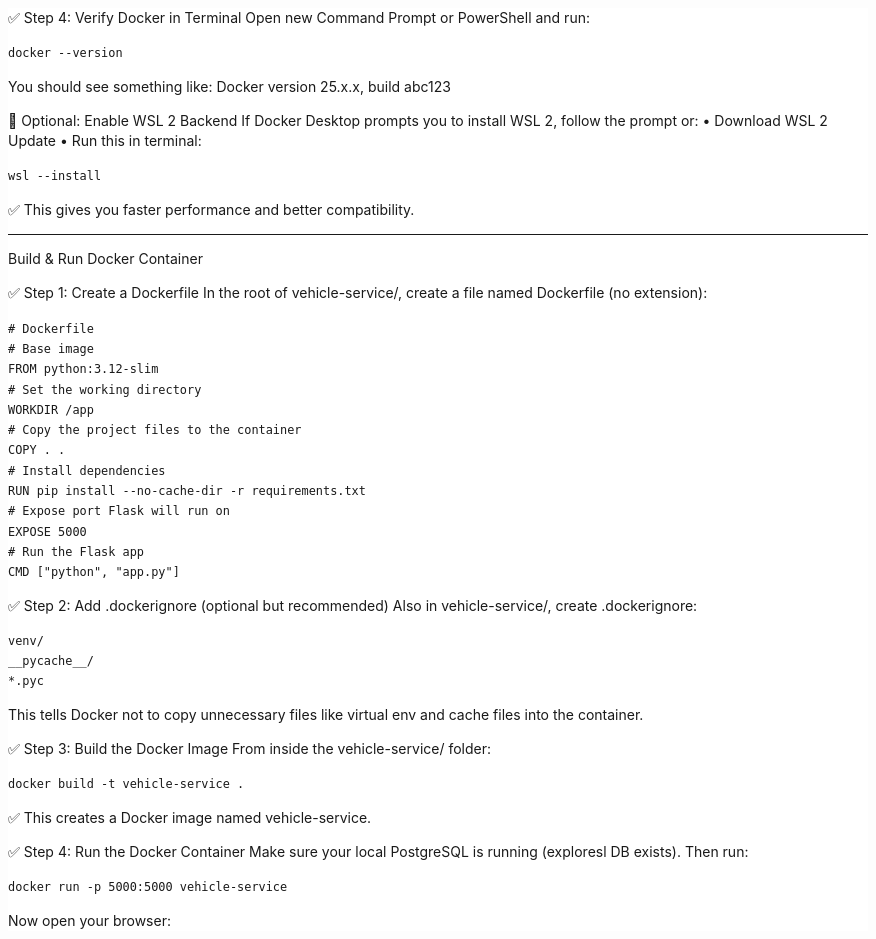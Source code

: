 ✅ Step 4: Verify Docker in Terminal
Open new Command Prompt or PowerShell and run:
```
docker --version
```
You should see something like:
Docker version 25.x.x, build abc123

🧠 Optional: Enable WSL 2 Backend
If Docker Desktop prompts you to install WSL 2, follow the prompt or:
	• Download WSL 2 Update
	• Run this in terminal:
 ```
wsl --install
```
✅ This gives you faster performance and better compatibility.

---
Build & Run Docker Container

✅ Step 1: Create a Dockerfile
In the root of vehicle-service/, create a file named Dockerfile (no extension):
```
# Dockerfile
# Base image
FROM python:3.12-slim
# Set the working directory
WORKDIR /app
# Copy the project files to the container
COPY . .
# Install dependencies
RUN pip install --no-cache-dir -r requirements.txt
# Expose port Flask will run on
EXPOSE 5000
# Run the Flask app
CMD ["python", "app.py"]
```
✅ Step 2: Add .dockerignore (optional but recommended)
Also in vehicle-service/, create .dockerignore:
```
venv/
__pycache__/
*.pyc
```
This tells Docker not to copy unnecessary files like virtual env and cache files into the container.

✅ Step 3: Build the Docker Image
From inside the vehicle-service/ folder:
```
docker build -t vehicle-service .
```
✅ This creates a Docker image named vehicle-service.

✅ Step 4: Run the Docker Container
Make sure your local PostgreSQL is running (exploresl DB exists).
Then run:
```
docker run -p 5000:5000 vehicle-service
```
Now open your browser:
